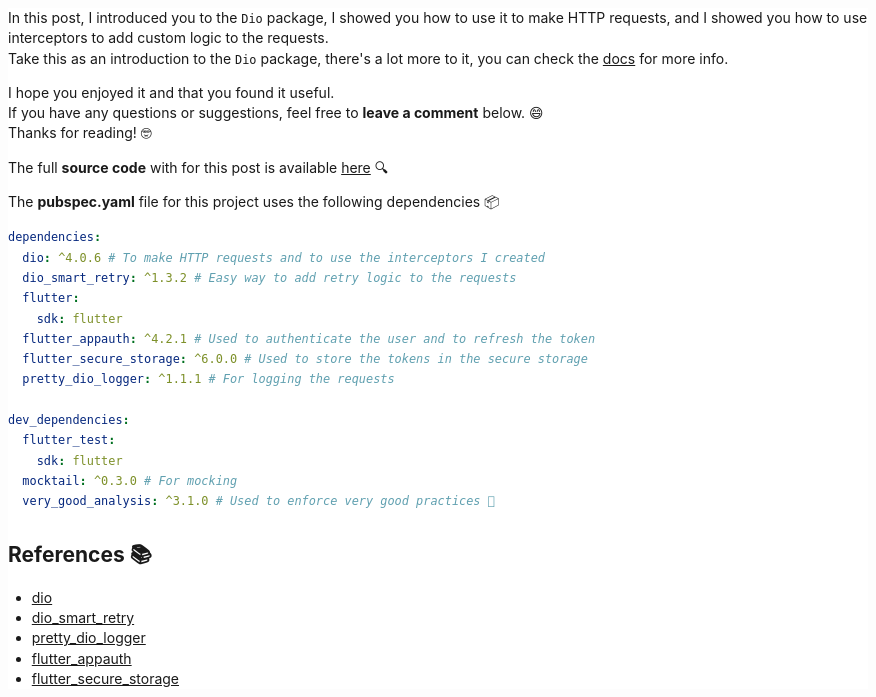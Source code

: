In this post, I introduced you to the `Dio` package, I showed you how to use it to make HTTP requests, and I showed you how to use interceptors to add custom logic to the requests.<br>
Take this as an introduction to the `Dio` package, there's a lot more to it, you can check the [docs](https://pub.dev/packages/dio) for more info.<br>

I hope you enjoyed it and that you found it useful.<br>
If you have any questions or suggestions, feel free to **leave a comment** below. :smile:<br>
Thanks for reading! :nerd_face:

The full **source code** with for this post is available [here](https://github.com/cgutierr-zgz/dio-intercetors-loggers) :mag:<br>

The **pubspec.yaml** file for this project uses the following dependencies :package:

```yaml
dependencies:
  dio: ^4.0.6 # To make HTTP requests and to use the interceptors I created
  dio_smart_retry: ^1.3.2 # Easy way to add retry logic to the requests
  flutter:
    sdk: flutter
  flutter_appauth: ^4.2.1 # Used to authenticate the user and to refresh the token
  flutter_secure_storage: ^6.0.0 # Used to store the tokens in the secure storage
  pretty_dio_logger: ^1.1.1 # For logging the requests

dev_dependencies:
  flutter_test:
    sdk: flutter
  mocktail: ^0.3.0 # For mocking
  very_good_analysis: ^3.1.0 # Used to enforce very good practices 🦄
```

## References :books:

- [dio](https://pub.dev/packages/dio)
- [dio_smart_retry](https://pub.dev/packages/dio_smart_retry)
- [pretty_dio_logger](https://pub.dev/packages/pretty_dio_logger)
- [flutter_appauth](https://pub.dev/packages/flutter_appauth)
- [flutter_secure_storage](https://pub.dev/packages/flutter_secure_storage)